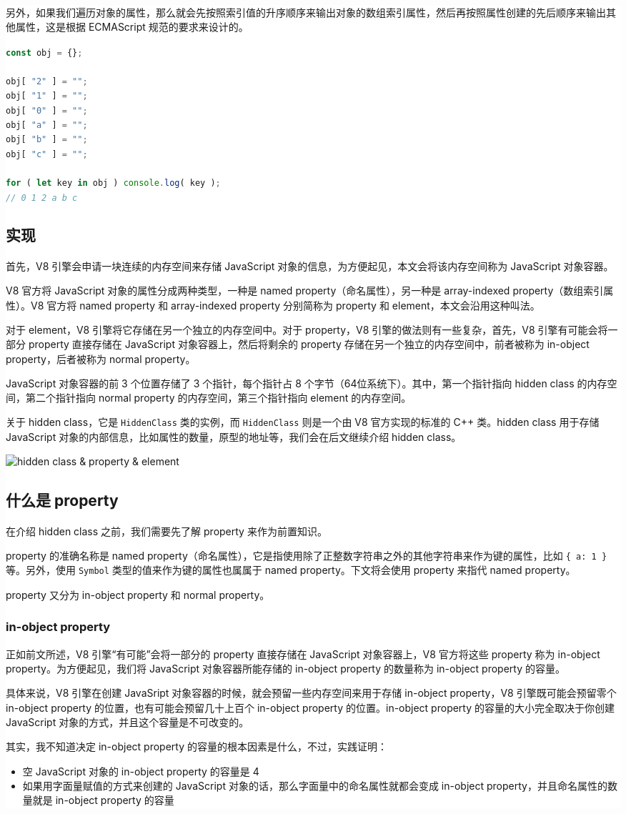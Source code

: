 另外，如果我们遍历对象的属性，那么就会先按照索引值的升序顺序来输出对象的数组索引属性，然后再按照属性创建的先后顺序来输出其他属性，这是根据 ECMAScript 规范的要求来设计的。

```js
const obj = {};

obj[ "2" ] = "";
obj[ "1" ] = "";
obj[ "0" ] = "";
obj[ "a" ] = "";
obj[ "b" ] = "";
obj[ "c" ] = "";

for ( let key in obj ) console.log( key );
// 0 1 2 a b c
```

## 实现

首先，V8 引擎会申请一块连续的内存空间来存储 JavaScript 对象的信息，为方便起见，本文会将该内存空间称为 JavaScript 对象容器。

V8 官方将 JavaScript 对象的属性分成两种类型，一种是 named property（命名属性），另一种是 array-indexed property（数组索引属性）。V8 官方将 named property 和 array-indexed property 分别简称为 property 和 element，本文会沿用这种叫法。

对于 element，V8 引擎将它存储在另一个独立的内存空间中。对于 property，V8 引擎的做法则有一些复杂，首先，V8 引擎有可能会将一部分 property 直接存储在 JavaScript 对象容器上，然后将剩余的 property 存储在另一个独立的内存空间中，前者被称为 in-object property，后者被称为 normal property。

JavaScript 对象容器的前 3 个位置存储了 3 个指针，每个指针占 8 个字节（64位系统下）。其中，第一个指针指向 hidden class 的内存空间，第二个指针指向 normal property 的内存空间，第三个指针指向 element 的内存空间。

关于 hidden class，它是 `HiddenClass` 类的实例，而 `HiddenClass` 则是一个由 V8 官方实现的标准的 C++ 类。hidden class 用于存储 JavaScript 对象的内部信息，比如属性的数量，原型的地址等，我们会在后文继续介绍 hidden class。

![hidden class & property & element](/javascript/v8-object/hiddenclass-property-element.png)

## 什么是 property

在介绍 hidden class 之前，我们需要先了解 property 来作为前置知识。

property 的准确名称是 named property（命名属性），它是指使用除了正整数字符串之外的其他字符串来作为键的属性，比如 `{ a: 1 }` 等。另外，使用 `Symbol` 类型的值来作为键的属性也属属于 named property。下文将会使用 property 来指代 named property。

property 又分为 in-object property 和 normal property。

### in-object property

正如前文所述，V8 引擎“有可能”会将一部分的 property 直接存储在 JavaScript 对象容器上，V8 官方将这些 property 称为 in-object property。为方便起见，我们将 JavaScript 对象容器所能存储的 in-object property 的数量称为 in-object property 的容量。

具体来说，V8 引擎在创建 JavaSript 对象容器的时候，就会预留一些内存空间来用于存储 in-object property，V8 引擎既可能会预留零个 in-object property 的位置，也有可能会预留几十上百个 in-object property 的位置。in-object property 的容量的大小完全取决于你创建 JavaScript 对象的方式，并且这个容量是不可改变的。

其实，我不知道决定 in-object property 的容量的根本因素是什么，不过，实践证明：

- 空 JavaScript 对象的 in-object property 的容量是 4
- 如果用字面量赋值的方式来创建的 JavaScript 对象的话，那么字面量中的命名属性就都会变成 in-object property，并且命名属性的数量就是 in-object property 的容量
